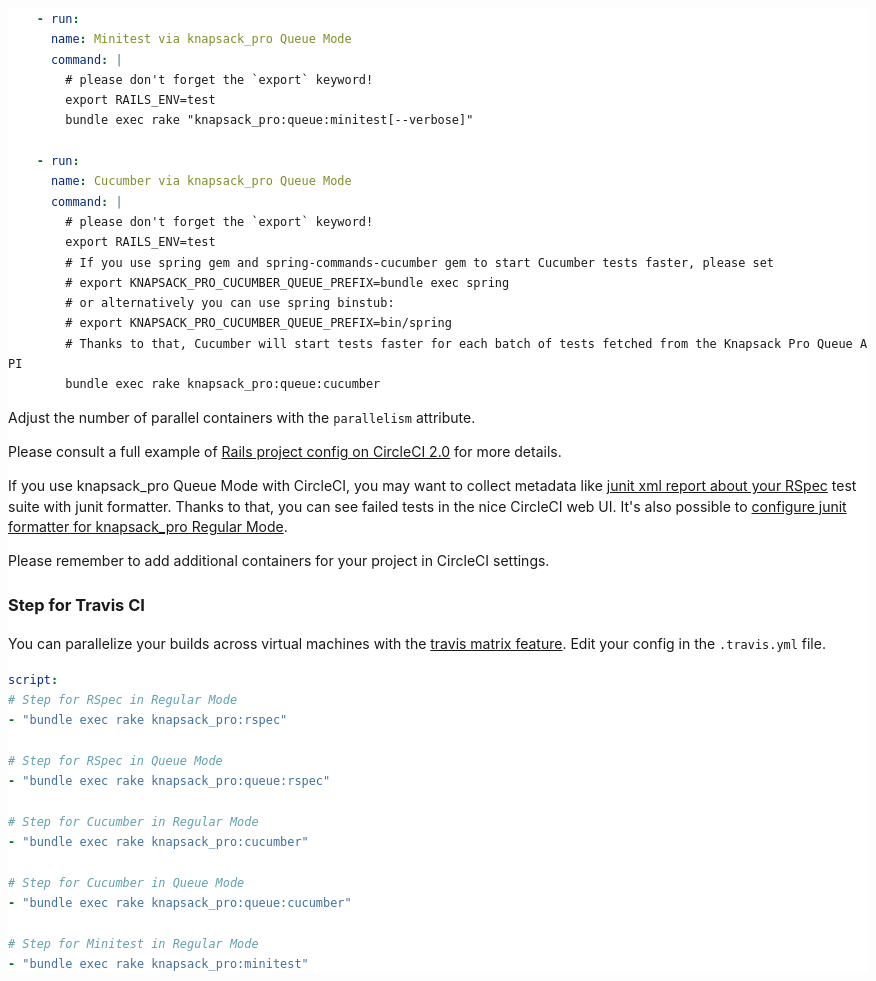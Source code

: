 ```yaml
    - run:
      name: Minitest via knapsack_pro Queue Mode
      command: |
        # please don't forget the `export` keyword!
        export RAILS_ENV=test
        bundle exec rake "knapsack_pro:queue:minitest[--verbose]"

    - run:
      name: Cucumber via knapsack_pro Queue Mode
      command: |
        # please don't forget the `export` keyword!
        export RAILS_ENV=test
        # If you use spring gem and spring-commands-cucumber gem to start Cucumber tests faster, please set
        # export KNAPSACK_PRO_CUCUMBER_QUEUE_PREFIX=bundle exec spring
        # or alternatively you can use spring binstub:
        # export KNAPSACK_PRO_CUCUMBER_QUEUE_PREFIX=bin/spring
        # Thanks to that, Cucumber will start tests faster for each batch of tests fetched from the Knapsack Pro Queue API
        bundle exec rake knapsack_pro:queue:cucumber
```

  Adjust the number of parallel containers with the `parallelism` attribute.

  Please consult a full example of <a href="https://docs.knapsackpro.com//2017/circleci-2-0-capybara-feature-specs-selenium-webdriver-with-chrome-headless" target="_blank">Rails project config on CircleCI 2.0</a> for more details.

  <p>
    If you use knapsack_pro Queue Mode with CircleCI, you may want to collect metadata like <a href="https://github.com/KnapsackPro/knapsack_pro-ruby#circleci-and-knapsack_pro-queue-mode" target="_blank">junit xml report about your RSpec</a> test suite with junit formatter. Thanks to that, you can see failed tests in the nice CircleCI web UI. It's also possible to <a href="https://knapsackpro.com/faq/question/how-to-use-junit-formatter" target="_blank">configure junit formatter for knapsack_pro Regular Mode</a>.
  </p>

  <p>
    Please remember to add additional containers for your project in CircleCI settings.
  </p>
</div>

<div id="guide-provider-travis-ci" className="hidden" markdown="1">

### Step for Travis CI

You can parallelize your builds across virtual machines with the [travis matrix feature](http://docs.travis-ci.com/user/speeding-up-the-build/#parallelizing-your-builds-across-virtual-machines). Edit your config in the `.travis.yml` file.

```yaml
script:
# Step for RSpec in Regular Mode
- "bundle exec rake knapsack_pro:rspec"

# Step for RSpec in Queue Mode
- "bundle exec rake knapsack_pro:queue:rspec"

# Step for Cucumber in Regular Mode
- "bundle exec rake knapsack_pro:cucumber"

# Step for Cucumber in Queue Mode
- "bundle exec rake knapsack_pro:queue:cucumber"

# Step for Minitest in Regular Mode
- "bundle exec rake knapsack_pro:minitest"
```